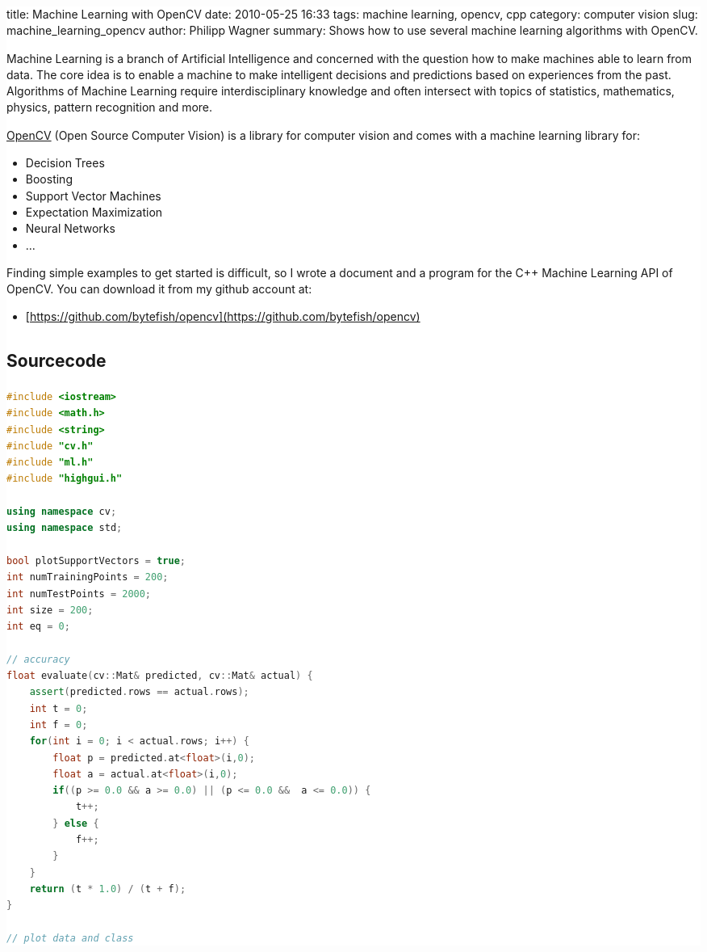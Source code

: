 title: Machine Learning with OpenCV
date: 2010-05-25 16:33
tags: machine learning, opencv, cpp
category: computer vision
slug: machine_learning_opencv
author: Philipp Wagner
summary: Shows how to use several machine learning algorithms with OpenCV.

Machine Learning is a branch of Artificial Intelligence and concerned with the question how to make machines able to learn from data. The core idea is to enable a machine to make intelligent decisions and predictions based on experiences from the past. Algorithms of Machine Learning require interdisciplinary knowledge and often intersect with topics of statistics, mathematics, physics, pattern recognition and more.

[OpenCV](http://opencv.org) (Open Source Computer Vision) is a library for computer vision and comes with a machine learning library for:

* Decision Trees
* Boosting
* Support Vector Machines
* Expectation Maximization
* Neural Networks
* ...

Finding simple examples to get started is difficult, so I wrote a document and a program for the C++ Machine Learning API of OpenCV. You can download it from my github account at:

* [https://github.com/bytefish/opencv](https://github.com/bytefish/opencv)

## Sourcecode ##

```cpp
#include <iostream>
#include <math.h>
#include <string>
#include "cv.h"
#include "ml.h"
#include "highgui.h"

using namespace cv;
using namespace std;

bool plotSupportVectors = true;
int numTrainingPoints = 200;
int numTestPoints = 2000;
int size = 200;
int eq = 0;

// accuracy
float evaluate(cv::Mat& predicted, cv::Mat& actual) {
	assert(predicted.rows == actual.rows);
	int t = 0;
	int f = 0;
	for(int i = 0; i < actual.rows; i++) {
		float p = predicted.at<float>(i,0);
		float a = actual.at<float>(i,0);
		if((p >= 0.0 && a >= 0.0) || (p <= 0.0 &&  a <= 0.0)) {
			t++;
		} else {
			f++;
		}
	}
	return (t * 1.0) / (t + f);
}

// plot data and class
```